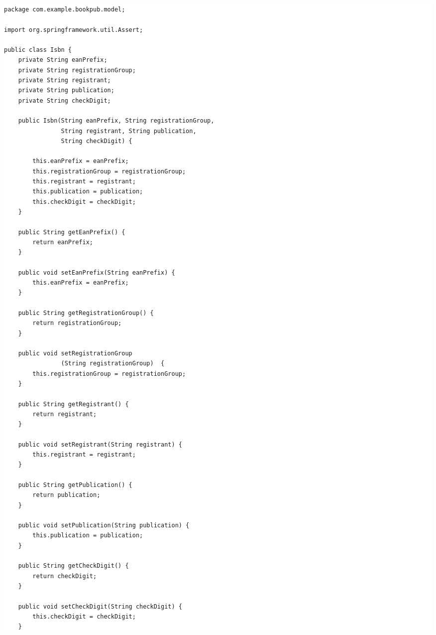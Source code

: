 ```
package com.example.bookpub.model; 

import org.springframework.util.Assert; 

public class Isbn { 
    private String eanPrefix; 
    private String registrationGroup; 
    private String registrant; 
    private String publication; 
    private String checkDigit; 

    public Isbn(String eanPrefix, String registrationGroup, 
                String registrant, String publication,  
                String checkDigit) { 

        this.eanPrefix = eanPrefix; 
        this.registrationGroup = registrationGroup; 
        this.registrant = registrant; 
        this.publication = publication; 
        this.checkDigit = checkDigit; 
    } 

    public String getEanPrefix() { 
        return eanPrefix; 
    } 

    public void setEanPrefix(String eanPrefix) { 
        this.eanPrefix = eanPrefix; 
    } 

    public String getRegistrationGroup() { 
        return registrationGroup; 
    } 

    public void setRegistrationGroup
                (String registrationGroup)  { 
        this.registrationGroup = registrationGroup; 
    } 

    public String getRegistrant() { 
        return registrant; 
    } 

    public void setRegistrant(String registrant) { 
        this.registrant = registrant; 
    } 

    public String getPublication() { 
        return publication; 
    } 

    public void setPublication(String publication) { 
        this.publication = publication; 
    } 

    public String getCheckDigit() { 
        return checkDigit; 
    } 

    public void setCheckDigit(String checkDigit) { 
        this.checkDigit = checkDigit; 
    } 

```